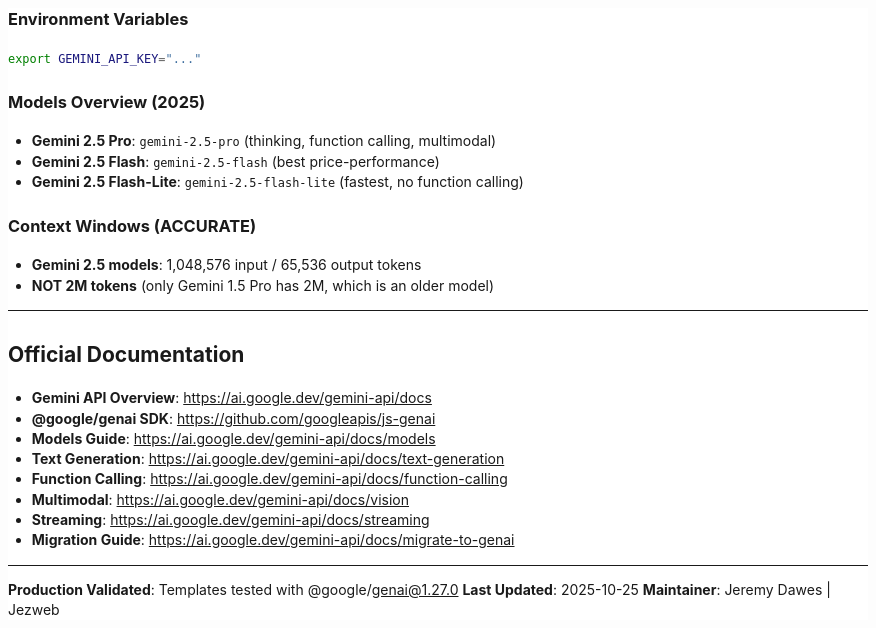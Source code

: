 ### Environment Variables
```bash
export GEMINI_API_KEY="..."
```

### Models Overview (2025)
- **Gemini 2.5 Pro**: `gemini-2.5-pro` (thinking, function calling, multimodal)
- **Gemini 2.5 Flash**: `gemini-2.5-flash` (best price-performance)
- **Gemini 2.5 Flash-Lite**: `gemini-2.5-flash-lite` (fastest, no function calling)

### Context Windows (ACCURATE)
- **Gemini 2.5 models**: 1,048,576 input / 65,536 output tokens
- **NOT 2M tokens** (only Gemini 1.5 Pro has 2M, which is an older model)

---

## Official Documentation

- **Gemini API Overview**: https://ai.google.dev/gemini-api/docs
- **@google/genai SDK**: https://github.com/googleapis/js-genai
- **Models Guide**: https://ai.google.dev/gemini-api/docs/models
- **Text Generation**: https://ai.google.dev/gemini-api/docs/text-generation
- **Function Calling**: https://ai.google.dev/gemini-api/docs/function-calling
- **Multimodal**: https://ai.google.dev/gemini-api/docs/vision
- **Streaming**: https://ai.google.dev/gemini-api/docs/streaming
- **Migration Guide**: https://ai.google.dev/gemini-api/docs/migrate-to-genai

---

**Production Validated**: Templates tested with @google/genai@1.27.0
**Last Updated**: 2025-10-25
**Maintainer**: Jeremy Dawes | Jezweb
